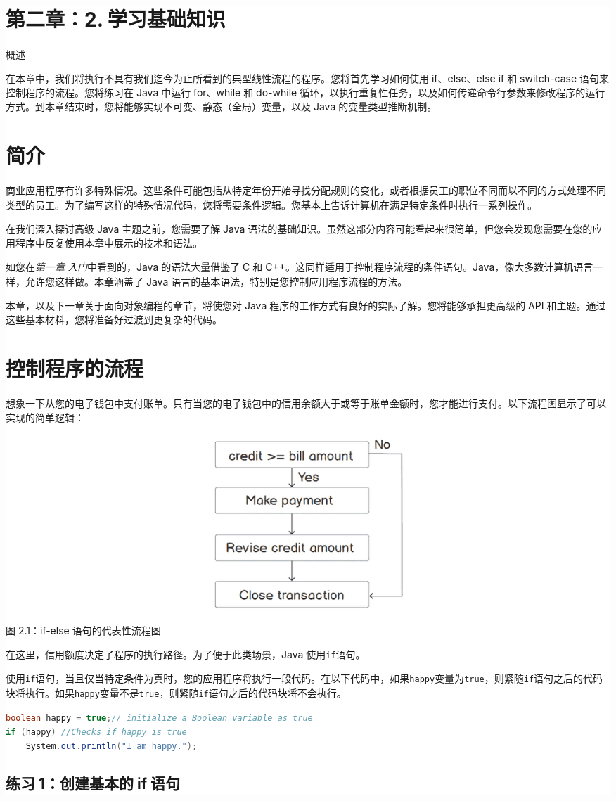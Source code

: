 # 第二章：2. 学习基础知识

概述

在本章中，我们将执行不具有我们迄今为止所看到的典型线性流程的程序。您将首先学习如何使用 if、else、else if 和 switch-case 语句来控制程序的流程。您将练习在 Java 中运行 for、while 和 do-while 循环，以执行重复性任务，以及如何传递命令行参数来修改程序的运行方式。到本章结束时，您将能够实现不可变、静态（全局）变量，以及 Java 的变量类型推断机制。

# 简介

商业应用程序有许多特殊情况。这些条件可能包括从特定年份开始寻找分配规则的变化，或者根据员工的职位不同而以不同的方式处理不同类型的员工。为了编写这样的特殊情况代码，您将需要条件逻辑。您基本上告诉计算机在满足特定条件时执行一系列操作。

在我们深入探讨高级 Java 主题之前，您需要了解 Java 语法的基础知识。虽然这部分内容可能看起来很简单，但您会发现您需要在您的应用程序中反复使用本章中展示的技术和语法。

如您在*第一章* *入门*中看到的，Java 的语法大量借鉴了 C 和 C++。这同样适用于控制程序流程的条件语句。Java，像大多数计算机语言一样，允许您这样做。本章涵盖了 Java 语言的基本语法，特别是您控制应用程序流程的方法。

本章，以及下一章关于面向对象编程的章节，将使您对 Java 程序的工作方式有良好的实际了解。您将能够承担更高级的 API 和主题。通过这些基本材料，您将准备好过渡到更复杂的代码。

# 控制程序的流程

想象一下从您的电子钱包中支付账单。只有当您的电子钱包中的信用余额大于或等于账单金额时，您才能进行支付。以下流程图显示了可以实现的简单逻辑：

![图片](img/C13927_02_01.jpg)

图 2.1：if-else 语句的代表性流程图

在这里，信用额度决定了程序的执行路径。为了便于此类场景，Java 使用`if`语句。

使用`if`语句，当且仅当特定条件为真时，您的应用程序将执行一段代码。在以下代码中，如果`happy`变量为`true`，则紧随`if`语句之后的代码块将执行。如果`happy`变量不是`true`，则紧随`if`语句之后的代码块将不会执行。

```java
boolean happy = true;// initialize a Boolean variable as true
if (happy) //Checks if happy is true
    System.out.println("I am happy.");
```

## 练习 1：创建基本的 if 语句
